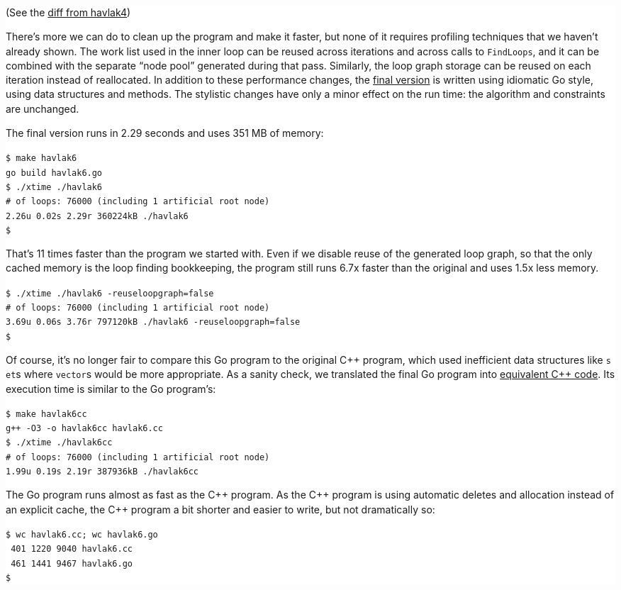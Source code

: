 
(See the [diff from havlak4](https://github.com/rsc/benchgraffiti/commit/2d41d6d16286b8146a3f697dd4074deac60d12a4))

There’s more we can do to clean up the program and make it faster, but none of it requires profiling techniques that we haven’t already shown. The work list used in the inner loop can be reused across iterations and across calls to `FindLoops`, and it can be combined with the separate “node pool” generated during that pass. Similarly, the loop graph storage can be reused on each iteration instead of reallocated. In addition to these performance changes, the [final version](https://github.com/rsc/benchgraffiti/blob/master/havlak/havlak6.go) is written using idiomatic Go style, using data structures and methods. The stylistic changes have only a minor effect on the run time: the algorithm and constraints are unchanged.

The final version runs in 2.29 seconds and uses 351 MB of memory:
    
    
    $ make havlak6
    go build havlak6.go
    $ ./xtime ./havlak6
    # of loops: 76000 (including 1 artificial root node)
    2.26u 0.02s 2.29r 360224kB ./havlak6
    $
    

That’s 11 times faster than the program we started with. Even if we disable reuse of the generated loop graph, so that the only cached memory is the loop finding bookkeeping, the program still runs 6.7x faster than the original and uses 1.5x less memory.
    
    
    $ ./xtime ./havlak6 -reuseloopgraph=false
    # of loops: 76000 (including 1 artificial root node)
    3.69u 0.06s 3.76r 797120kB ./havlak6 -reuseloopgraph=false
    $
    

Of course, it’s no longer fair to compare this Go program to the original C++ program, which used inefficient data structures like `set`s where `vector`s would be more appropriate. As a sanity check, we translated the final Go program into [equivalent C++ code](https://github.com/rsc/benchgraffiti/blob/master/havlak/havlak6.cc). Its execution time is similar to the Go program’s:
    
    
    $ make havlak6cc
    g++ -O3 -o havlak6cc havlak6.cc
    $ ./xtime ./havlak6cc
    # of loops: 76000 (including 1 artificial root node)
    1.99u 0.19s 2.19r 387936kB ./havlak6cc
    

The Go program runs almost as fast as the C++ program. As the C++ program is using automatic deletes and allocation instead of an explicit cache, the C++ program a bit shorter and easier to write, but not dramatically so:
    
    
    $ wc havlak6.cc; wc havlak6.go
     401 1220 9040 havlak6.cc
     461 1441 9467 havlak6.go
    $
    